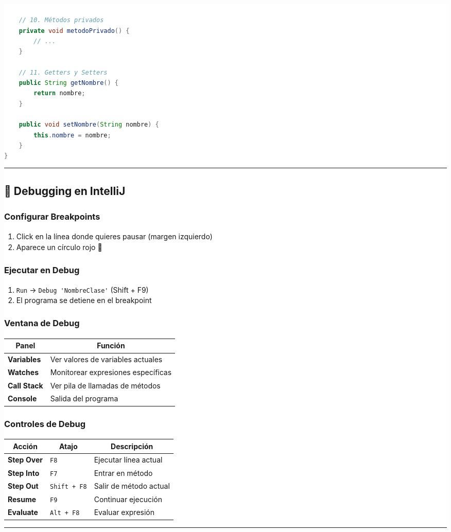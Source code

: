 ```java
    
    // 10. Métodos privados
    private void metodoPrivado() {
        // ...
    }
    
    // 11. Getters y Setters
    public String getNombre() {
        return nombre;
    }
    
    public void setNombre(String nombre) {
        this.nombre = nombre;
    }
}
```

---

## 🐛 Debugging en IntelliJ

### Configurar Breakpoints

1. Click en la línea donde quieres pausar (margen izquierdo)
2. Aparece un círculo rojo 🔴

### Ejecutar en Debug

1. `Run` → `Debug 'NombreClase'` (Shift + F9)
2. El programa se detiene en el breakpoint

### Ventana de Debug

| Panel | Función |
|-------|---------|
| **Variables** | Ver valores de variables actuales |
| **Watches** | Monitorear expresiones específicas |
| **Call Stack** | Ver pila de llamadas de métodos |
| **Console** | Salida del programa |

### Controles de Debug

| Acción | Atajo | Descripción |
|--------|-------|-------------|
| **Step Over** | `F8` | Ejecutar línea actual |
| **Step Into** | `F7` | Entrar en método |
| **Step Out** | `Shift + F8` | Salir de método actual |
| **Resume** | `F9` | Continuar ejecución |
| **Evaluate** | `Alt + F8` | Evaluar expresión |

---